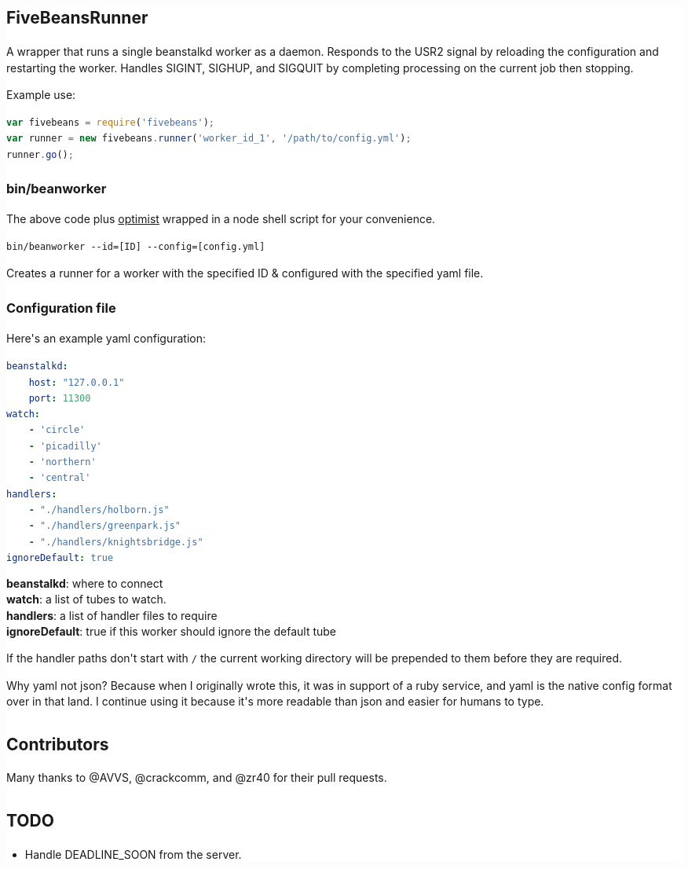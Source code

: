 ## FiveBeansRunner

A wrapper that runs a single beanstalkd worker as a daemon. Responds to the USR2 signal by reloading the configuration and restarting the worker. Handles SIGINT, SIGHUP, and SIGQUIT by completing processing on the current job then stopping.

Example use:

```javascript
var fivebeans = require('fivebeans');
var runner = new fivebeans.runner('worker_id_1', '/path/to/config.yml');
runner.go();
```

### bin/beanworker

The above code plus [optimist](https://github.com/substack/node-optimist) wrapped in a node shell script for your convenience.

`bin/beanworker --id=[ID] --config=[config.yml]`

Creates a runner for a worker with the specified ID & configured with the specified yaml file.

### Configuration file

Here's an example yaml configuration:

```yaml
beanstalkd:
    host: "127.0.0.1"
    port: 11300
watch:
    - 'circle'
    - 'picadilly'
    - 'northern'
    - 'central'
handlers:
    - "./handlers/holborn.js"
    - "./handlers/greenpark.js"
    - "./handlers/knightsbridge.js"
ignoreDefault: true
```

__beanstalkd__: where to connect  
__watch__: a list of tubes to watch.  
__handlers__: a list of handler files to require  
__ignoreDefault__: true if this worker should ignore the default tube

If the handler paths don't start with `/` the current working directory will be prepended to them before they are required.

Why yaml not json? Because when I originally wrote this, it was in support of a ruby service, and yaml is the native config format over in that land. I continue using it because it's more readable than json and easier for humans to type.

## Contributors

Many thanks to @AVVS, @crackcomm, and @zr40 for their pull requests.

## TODO

* Handle DEADLINE_SOON from the server.

